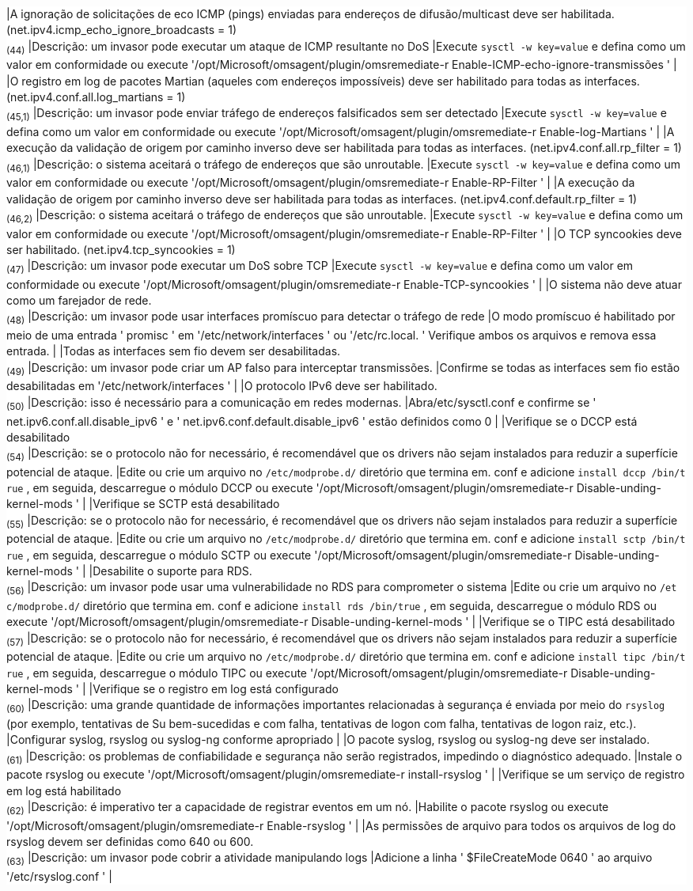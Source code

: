 |A ignoração de solicitações de eco ICMP (pings) enviadas para endereços de difusão/multicast deve ser habilitada. (net.ipv4.icmp_echo_ignore_broadcasts = 1)<br /><sub>(44)</sub> |Descrição: um invasor pode executar um ataque de ICMP resultante no DoS |Execute `sysctl -w key=value` e defina como um valor em conformidade ou execute '/opt/Microsoft/omsagent/plugin/omsremediate-r Enable-ICMP-echo-ignore-transmissões ' |
|O registro em log de pacotes Martian (aqueles com endereços impossíveis) deve ser habilitado para todas as interfaces. (net.ipv4.conf.all.log_martians = 1)<br /><sub>(45,1)</sub> |Descrição: um invasor pode enviar tráfego de endereços falsificados sem ser detectado |Execute `sysctl -w key=value` e defina como um valor em conformidade ou execute '/opt/Microsoft/omsagent/plugin/omsremediate-r Enable-log-Martians ' |
|A execução da validação de origem por caminho inverso deve ser habilitada para todas as interfaces. (net.ipv4.conf.all.rp_filter = 1)<br /><sub>(46,1)</sub> |Descrição: o sistema aceitará o tráfego de endereços que são unroutable. |Execute `sysctl -w key=value` e defina como um valor em conformidade ou execute '/opt/Microsoft/omsagent/plugin/omsremediate-r Enable-RP-Filter ' |
|A execução da validação de origem por caminho inverso deve ser habilitada para todas as interfaces. (net.ipv4.conf.default.rp_filter = 1)<br /><sub>(46,2)</sub> |Descrição: o sistema aceitará o tráfego de endereços que são unroutable. |Execute `sysctl -w key=value` e defina como um valor em conformidade ou execute '/opt/Microsoft/omsagent/plugin/omsremediate-r Enable-RP-Filter ' |
|O TCP syncookies deve ser habilitado. (net.ipv4.tcp_syncookies = 1)<br /><sub>(47)</sub> |Descrição: um invasor pode executar um DoS sobre TCP |Execute `sysctl -w key=value` e defina como um valor em conformidade ou execute '/opt/Microsoft/omsagent/plugin/omsremediate-r Enable-TCP-syncookies ' |
|O sistema não deve atuar como um farejador de rede.<br /><sub>(48)</sub> |Descrição: um invasor pode usar interfaces promíscuo para detectar o tráfego de rede |O modo promíscuo é habilitado por meio de uma entrada ' promisc ' em '/etc/network/interfaces ' ou '/etc/rc.local. ' Verifique ambos os arquivos e remova essa entrada. |
|Todas as interfaces sem fio devem ser desabilitadas.<br /><sub>(49)</sub> |Descrição: um invasor pode criar um AP falso para interceptar transmissões. |Confirme se todas as interfaces sem fio estão desabilitadas em '/etc/network/interfaces ' |
|O protocolo IPv6 deve ser habilitado.<br /><sub>(50)</sub> |Descrição: isso é necessário para a comunicação em redes modernas. |Abra/etc/sysctl.conf e confirme se ' net.ipv6.conf.all.disable_ipv6 ' e ' net.ipv6.conf.default.disable_ipv6 ' estão definidos como 0 |
|Verifique se o DCCP está desabilitado<br /><sub>(54)</sub> |Descrição: se o protocolo não for necessário, é recomendável que os drivers não sejam instalados para reduzir a superfície potencial de ataque. |Edite ou crie um arquivo no `/etc/modprobe.d/` diretório que termina em. conf e adicione `install dccp /bin/true` , em seguida, descarregue o módulo DCCP ou execute '/opt/Microsoft/omsagent/plugin/omsremediate-r Disable-unding-kernel-mods ' |
|Verifique se SCTP está desabilitado<br /><sub>(55)</sub> |Descrição: se o protocolo não for necessário, é recomendável que os drivers não sejam instalados para reduzir a superfície potencial de ataque. |Edite ou crie um arquivo no `/etc/modprobe.d/` diretório que termina em. conf e adicione `install sctp /bin/true` , em seguida, descarregue o módulo SCTP ou execute '/opt/Microsoft/omsagent/plugin/omsremediate-r Disable-unding-kernel-mods ' |
|Desabilite o suporte para RDS.<br /><sub>(56)</sub> |Descrição: um invasor pode usar uma vulnerabilidade no RDS para comprometer o sistema |Edite ou crie um arquivo no `/etc/modprobe.d/` diretório que termina em. conf e adicione `install rds /bin/true` , em seguida, descarregue o módulo RDS ou execute '/opt/Microsoft/omsagent/plugin/omsremediate-r Disable-unding-kernel-mods ' |
|Verifique se o TIPC está desabilitado<br /><sub>(57)</sub> |Descrição: se o protocolo não for necessário, é recomendável que os drivers não sejam instalados para reduzir a superfície potencial de ataque. |Edite ou crie um arquivo no `/etc/modprobe.d/` diretório que termina em. conf e adicione `install tipc /bin/true` , em seguida, descarregue o módulo TIPC ou execute '/opt/Microsoft/omsagent/plugin/omsremediate-r Disable-unding-kernel-mods ' |
|Verifique se o registro em log está configurado<br /><sub>(60)</sub> |Descrição: uma grande quantidade de informações importantes relacionadas à segurança é enviada por meio do `rsyslog` (por exemplo, tentativas de Su bem-sucedidas e com falha, tentativas de logon com falha, tentativas de logon raiz, etc.). |Configurar syslog, rsyslog ou syslog-ng conforme apropriado |
|O pacote syslog, rsyslog ou syslog-ng deve ser instalado.<br /><sub>(61)</sub> |Descrição: os problemas de confiabilidade e segurança não serão registrados, impedindo o diagnóstico adequado. |Instale o pacote rsyslog ou execute '/opt/Microsoft/omsagent/plugin/omsremediate-r install-rsyslog ' |
|Verifique se um serviço de registro em log está habilitado<br /><sub>(62)</sub> |Descrição: é imperativo ter a capacidade de registrar eventos em um nó. |Habilite o pacote rsyslog ou execute '/opt/Microsoft/omsagent/plugin/omsremediate-r Enable-rsyslog ' |
|As permissões de arquivo para todos os arquivos de log do rsyslog devem ser definidas como 640 ou 600.<br /><sub>(63)</sub> |Descrição: um invasor pode cobrir a atividade manipulando logs |Adicione a linha ' $FileCreateMode 0640 ' ao arquivo '/etc/rsyslog.conf ' |